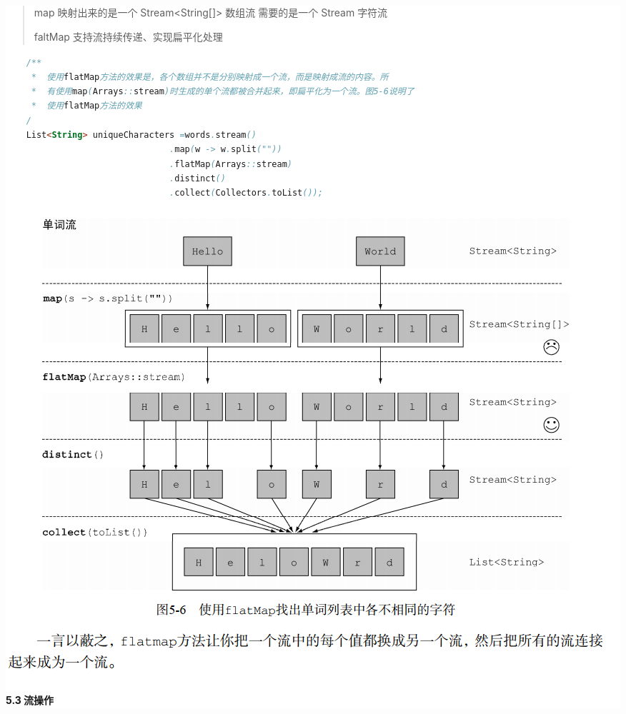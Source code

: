 > map 映射出来的是一个  Stream<String[]> 数组流  需要的是一个 Stream<String> 字符流
>
> faltMap 支持流持续传递、实现扁平化处理

```java
	/**
	 * 	使用flatMap方法的效果是，各个数组并不是分别映射成一个流，而是映射成流的内容。所
	 *	有使用map(Arrays::stream)时生成的单个流都被合并起来，即扁平化为一个流。图5-6说明了
	 *  使用flatMap方法的效果
	/
	List<String> uniqueCharacters =words.stream()
								.map(w -> w.split(""))
								.flatMap(Arrays::stream)
								.distinct()
								.collect(Collectors.toList());
```

![image-20200725003336889](images\flatmap持续处理流图解.png)

#### 5.3 流操作
